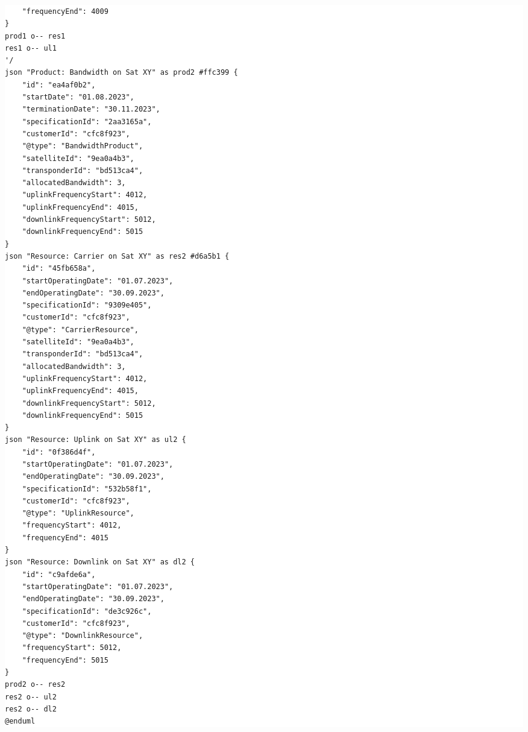```plantuml
    "frequencyEnd": 4009
}
prod1 o-- res1
res1 o-- ul1
'/
json "Product: Bandwidth on Sat XY" as prod2 #ffc399 {
    "id": "ea4af0b2",
    "startDate": "01.08.2023",
    "terminationDate": "30.11.2023",
    "specificationId": "2aa3165a",
    "customerId": "cfc8f923",
    "@type": "BandwidthProduct",
    "satelliteId": "9ea0a4b3",
    "transponderId": "bd513ca4",
    "allocatedBandwidth": 3,
    "uplinkFrequencyStart": 4012,
    "uplinkFrequencyEnd": 4015,
    "downlinkFrequencyStart": 5012,
    "downlinkFrequencyEnd": 5015
}
json "Resource: Carrier on Sat XY" as res2 #d6a5b1 {
    "id": "45fb658a",
    "startOperatingDate": "01.07.2023",
    "endOperatingDate": "30.09.2023",
    "specificationId": "9309e405",
    "customerId": "cfc8f923",
    "@type": "CarrierResource",
    "satelliteId": "9ea0a4b3",
    "transponderId": "bd513ca4",
    "allocatedBandwidth": 3,
    "uplinkFrequencyStart": 4012,
    "uplinkFrequencyEnd": 4015,
    "downlinkFrequencyStart": 5012,
    "downlinkFrequencyEnd": 5015
}
json "Resource: Uplink on Sat XY" as ul2 {
    "id": "0f386d4f",
    "startOperatingDate": "01.07.2023",
    "endOperatingDate": "30.09.2023",
    "specificationId": "532b58f1",
    "customerId": "cfc8f923",
    "@type": "UplinkResource",
    "frequencyStart": 4012,
    "frequencyEnd": 4015
}
json "Resource: Downlink on Sat XY" as dl2 {
    "id": "c9afde6a",
    "startOperatingDate": "01.07.2023",
    "endOperatingDate": "30.09.2023",
    "specificationId": "de3c926c",
    "customerId": "cfc8f923",
    "@type": "DownlinkResource",
    "frequencyStart": 5012,
    "frequencyEnd": 5015
}
prod2 o-- res2
res2 o-- ul2
res2 o-- dl2
@enduml
```
